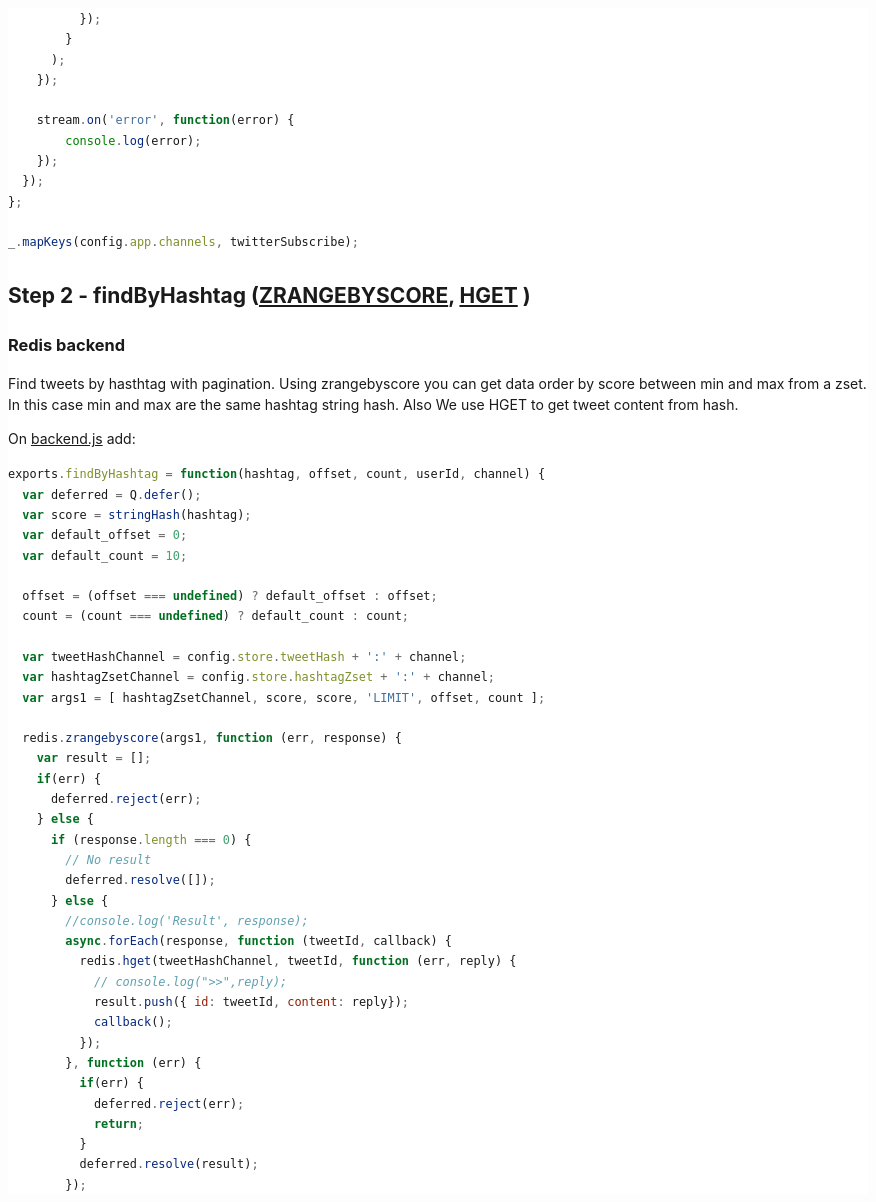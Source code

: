 ```javascript
          });
        }
      );
    });

    stream.on('error', function(error) {
        console.log(error);
    });
  });
};

_.mapKeys(config.app.channels, twitterSubscribe);
```

## Step 2 - findByHashtag (**[ZRANGEBYSCORE](http://redis.io/commands/ZRANGEBYSCORE), [HGET](http://redis.io/commands/HGET)** )

### Redis backend

Find tweets by hasthtag with pagination.
Using zrangebyscore you can get data order by score between min and max from a zset.
In this case min and max are the same hashtag string hash.
Also We use HGET to get tweet content from hash.

On [backend.js](../express-api/modules/backend.js) add:

```javascript
exports.findByHashtag = function(hashtag, offset, count, userId, channel) {
  var deferred = Q.defer();
  var score = stringHash(hashtag);
  var default_offset = 0;
  var default_count = 10;

  offset = (offset === undefined) ? default_offset : offset;
  count = (count === undefined) ? default_count : count;

  var tweetHashChannel = config.store.tweetHash + ':' + channel;
  var hashtagZsetChannel = config.store.hashtagZset + ':' + channel;
  var args1 = [ hashtagZsetChannel, score, score, 'LIMIT', offset, count ];

  redis.zrangebyscore(args1, function (err, response) {
    var result = [];
    if(err) {
      deferred.reject(err);
    } else {
      if (response.length === 0) {
        // No result
        deferred.resolve([]);
      } else {
        //console.log('Result', response);
        async.forEach(response, function (tweetId, callback) {
          redis.hget(tweetHashChannel, tweetId, function (err, reply) {
            // console.log(">>",reply);
            result.push({ id: tweetId, content: reply});
            callback();
          });
        }, function (err) {
          if(err) {
            deferred.reject(err);
            return;
          }
          deferred.resolve(result);
        });
```